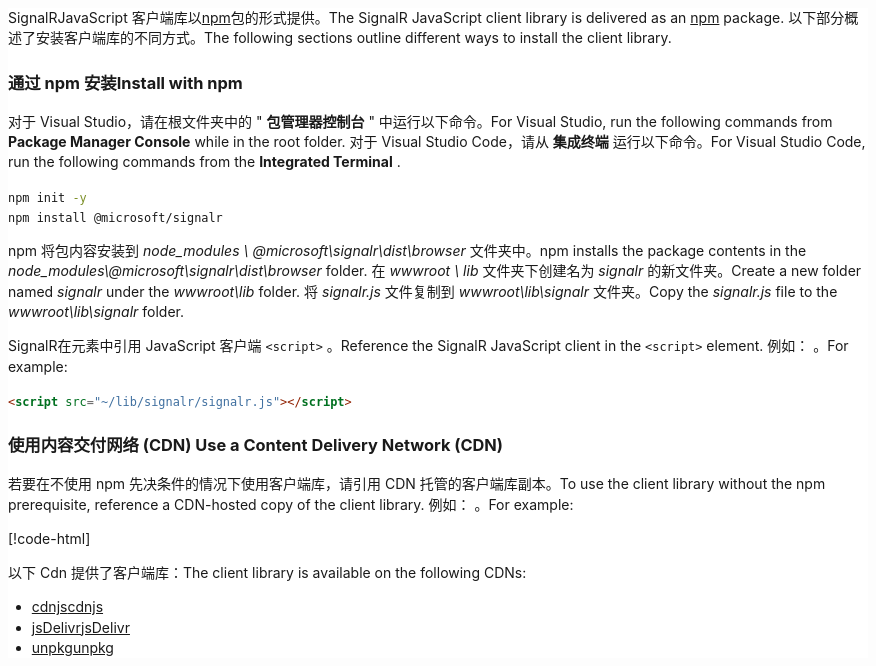 <span data-ttu-id="e8e6b-108">SignalRJavaScript 客户端库以[npm](https://www.npmjs.com/)包的形式提供。</span><span class="sxs-lookup"><span data-stu-id="e8e6b-108">The SignalR JavaScript client library is delivered as an [npm](https://www.npmjs.com/) package.</span></span> <span data-ttu-id="e8e6b-109">以下部分概述了安装客户端库的不同方式。</span><span class="sxs-lookup"><span data-stu-id="e8e6b-109">The following sections outline different ways to install the client library.</span></span>

### <a name="install-with-npm"></a><span data-ttu-id="e8e6b-110">通过 npm 安装</span><span class="sxs-lookup"><span data-stu-id="e8e6b-110">Install with npm</span></span>

<span data-ttu-id="e8e6b-111">对于 Visual Studio，请在根文件夹中的 " **包管理器控制台** " 中运行以下命令。</span><span class="sxs-lookup"><span data-stu-id="e8e6b-111">For Visual Studio, run the following commands from **Package Manager Console** while in the root folder.</span></span> <span data-ttu-id="e8e6b-112">对于 Visual Studio Code，请从 **集成终端** 运行以下命令。</span><span class="sxs-lookup"><span data-stu-id="e8e6b-112">For Visual Studio Code, run the following commands from the **Integrated Terminal** .</span></span>

```bash
npm init -y
npm install @microsoft/signalr
```

<span data-ttu-id="e8e6b-113">npm 将包内容安装到 *node_modules \\ @microsoft\signalr\dist\browser* 文件夹中。</span><span class="sxs-lookup"><span data-stu-id="e8e6b-113">npm installs the package contents in the *node_modules\\@microsoft\signalr\dist\browser* folder.</span></span> <span data-ttu-id="e8e6b-114">在 *wwwroot \\ lib* 文件夹下创建名为 *signalr* 的新文件夹。</span><span class="sxs-lookup"><span data-stu-id="e8e6b-114">Create a new folder named *signalr* under the *wwwroot\\lib* folder.</span></span> <span data-ttu-id="e8e6b-115">将 *signalr.js* 文件复制到 *wwwroot\lib\signalr* 文件夹。</span><span class="sxs-lookup"><span data-stu-id="e8e6b-115">Copy the *signalr.js* file to the *wwwroot\lib\signalr* folder.</span></span>

<span data-ttu-id="e8e6b-116">SignalR在元素中引用 JavaScript 客户端 `<script>` 。</span><span class="sxs-lookup"><span data-stu-id="e8e6b-116">Reference the SignalR JavaScript client in the `<script>` element.</span></span> <span data-ttu-id="e8e6b-117">例如： 。</span><span class="sxs-lookup"><span data-stu-id="e8e6b-117">For example:</span></span>

```html
<script src="~/lib/signalr/signalr.js"></script>
```

### <a name="use-a-content-delivery-network-cdn"></a><span data-ttu-id="e8e6b-118">使用内容交付网络 (CDN) </span><span class="sxs-lookup"><span data-stu-id="e8e6b-118">Use a Content Delivery Network (CDN)</span></span>

<span data-ttu-id="e8e6b-119">若要在不使用 npm 先决条件的情况下使用客户端库，请引用 CDN 托管的客户端库副本。</span><span class="sxs-lookup"><span data-stu-id="e8e6b-119">To use the client library without the npm prerequisite, reference a CDN-hosted copy of the client library.</span></span> <span data-ttu-id="e8e6b-120">例如： 。</span><span class="sxs-lookup"><span data-stu-id="e8e6b-120">For example:</span></span>

[!code-html[](javascript-client/samples/3.x/SignalRChat/Pages/Index.cshtml?name=snippet_CDN)]

<span data-ttu-id="e8e6b-121">以下 Cdn 提供了客户端库：</span><span class="sxs-lookup"><span data-stu-id="e8e6b-121">The client library is available on the following CDNs:</span></span>

* [<span data-ttu-id="e8e6b-122">cdnjs</span><span class="sxs-lookup"><span data-stu-id="e8e6b-122">cdnjs</span></span>](https://cdnjs.com/libraries/microsoft-signalr)
* [<span data-ttu-id="e8e6b-123">jsDelivr</span><span class="sxs-lookup"><span data-stu-id="e8e6b-123">jsDelivr</span></span>](https://www.jsdelivr.com/package/npm/@microsoft/signalr)
* [<span data-ttu-id="e8e6b-124">unpkg</span><span class="sxs-lookup"><span data-stu-id="e8e6b-124">unpkg</span></span>](https://unpkg.com/@microsoft/signalr@next/dist/browser/signalr.min.js)
